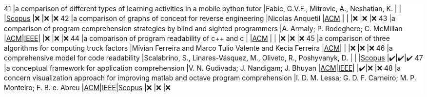 41 |a comparison of different types of learning activities in a mobile python tutor                                                                                      |Fabic, G.V.F., Mitrovic, A., Neshatian, K.                                                                                     |                                                 |                                                                    |[Scopus](https://www.scopus.com/inward/record.uri?eid=2-s2.0-85051490833&partnerID=40&md5=2c9e9f35076ea66b2ecf548568963f4e)                                                                                       |:x:               |:x:               |:x:
42 |a comparison of graphs of concept for reverse engineering                                                                                                            |Nicolas  Anquetil                                                                                                              |[ACM](https://dl.acm.org/citation.cfm?id=856970) |                                                                    |                                                                                                                                                                                                                  |:x:               |:x:               |:x:
43 |a comparison of program comprehension strategies by blind and sighted programmers                                                                                    |A. Armaly; P. Rodeghero; C. McMillan                                                                                           |[ACM](https://dl.acm.org/citation.cfm?id=3284049)|[IEEE](https://ieeexplore.ieee.org/stamp/stamp.jsp?arnumber=7987041)|                                                                                                                                                                                                                  |:x:               |:x:               |:x:
44 |a comparison of program readability of c++ and c                                                                                                                     |                                                                                                                               |[ACM](https://dl.acm.org/citation.cfm?id=115356) |                                                                    |                                                                                                                                                                                                                  |:x:               |:x:               |:x:
45 |a comparison of three algorithms for computing truck factors                                                                                                         |M&#237;vian  Ferreira and Marco Tulio Valente and Kecia  Ferreira                                                              |[ACM](https://dl.acm.org/citation.cfm?id=3101439)|                                                                    |                                                                                                                                                                                                                  |:x:               |:x:               |:x:
46 |a comprehensive model for code readability                                                                                                                           |Scalabrino, S., Linares-Vásquez, M., Oliveto, R., Poshyvanyk, D.                                                               |                                                 |                                                                    |[Scopus](https://www.scopus.com/inward/record.uri?eid=2-s2.0-85048492684&doi=10.1002%2fsmr.1958&partnerID=40&md5=32800a067809fbebd0fc1d2698706e3f)                                                                |:heavy_check_mark:|:heavy_check_mark:|:heavy_check_mark:
47 |a conceptual framework for application comprehension                                                                                                                 |V. N. Gudivada; J. Nandigam; J. Bhuyan                                                                                         |[ACM](https://dl.acm.org/citation.cfm?id=1397433)|[IEEE](https://ieeexplore.ieee.org/stamp/stamp.jsp?arnumber=4492526)|                                                                                                                                                                                                                  |:heavy_check_mark:|:x:               |:x:
48 |a concern visualization approach for improving matlab and octave program comprehension                                                                               |I. D. M. Lessa; G. D. F. Carneiro; M. P. Monteiro; F. B. e. Abreu                                                              |[ACM](https://dl.acm.org/citation.cfm?id=2867046)|[IEEE](https://ieeexplore.ieee.org/stamp/stamp.jsp?arnumber=7328017)|[Scopus](https://www.scopus.com/inward/record.uri?eid=2-s2.0-84962217937&doi=10.1109%2fSBES.2015.19&partnerID=40&md5=30cb175dc490ab2e710dbb59741caeab)                                                            |:x:               |:x:               |:x:
